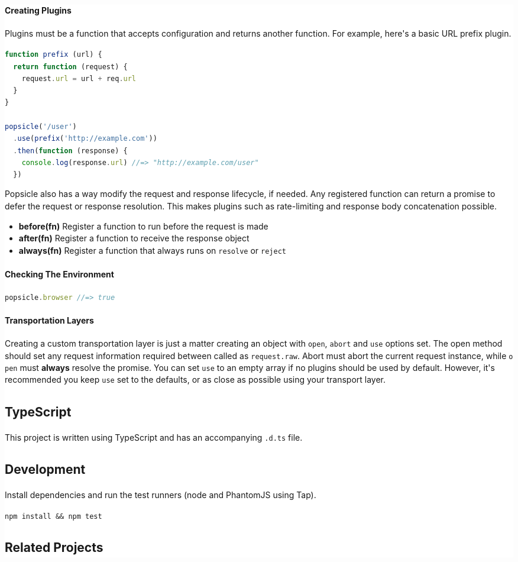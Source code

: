 #### Creating Plugins

Plugins must be a function that accepts configuration and returns another function. For example, here's a basic URL prefix plugin.

```js
function prefix (url) {
  return function (request) {
    request.url = url + req.url
  }
}

popsicle('/user')
  .use(prefix('http://example.com'))
  .then(function (response) {
    console.log(response.url) //=> "http://example.com/user"
  })
```

Popsicle also has a way modify the request and response lifecycle, if needed. Any registered function can return a promise to defer the request or response resolution. This makes plugins such as rate-limiting and response body concatenation possible.

* **before(fn)** Register a function to run before the request is made
* **after(fn)** Register a function to receive the response object
* **always(fn)** Register a function that always runs on `resolve` or `reject`

#### Checking The Environment

```js
popsicle.browser //=> true
```

#### Transportation Layers

Creating a custom transportation layer is just a matter creating an object with `open`, `abort` and `use` options set. The open method should set any request information required between called as `request.raw`. Abort must abort the current request instance, while `open` must **always** resolve the promise. You can set `use` to an empty array if no plugins should be used by default. However, it's recommended you keep `use` set to the defaults, or as close as possible using your transport layer.

## TypeScript

This project is written using TypeScript and has an accompanying `.d.ts` file.

## Development

Install dependencies and run the test runners (node and PhantomJS using Tap).

```
npm install && npm test
```

## Related Projects
